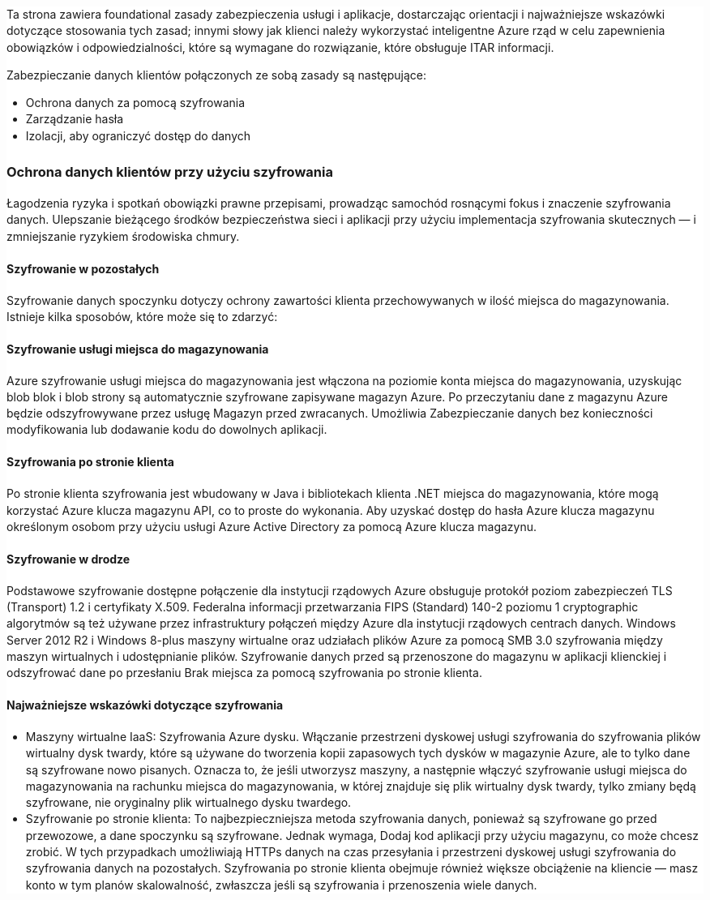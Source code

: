 Ta strona zawiera foundational zasady zabezpieczenia usługi i aplikacje, dostarczając orientacji i najważniejsze wskazówki dotyczące stosowania tych zasad; innymi słowy jak klienci należy wykorzystać inteligentne Azure rząd w celu zapewnienia obowiązków i odpowiedzialności, które są wymagane do rozwiązanie, które obsługuje ITAR informacji.

 Zabezpieczanie danych klientów połączonych ze sobą zasady są następujące:

- Ochrona danych za pomocą szyfrowania
- Zarządzanie hasła
- Izolacji, aby ograniczyć dostęp do danych

###  <a name="protecting-customer-data-using-encryption"></a>Ochrona danych klientów przy użyciu szyfrowania

Łagodzenia ryzyka i spotkań obowiązki prawne przepisami, prowadząc samochód rosnącymi fokus i znaczenie szyfrowania danych. Ulepszanie bieżącego środków bezpieczeństwa sieci i aplikacji przy użyciu implementacja szyfrowania skutecznych — i zmniejszanie ryzykiem środowiska chmury.

#### <a name="encryption-at-rest"></a>Szyfrowanie w pozostałych
Szyfrowanie danych spoczynku dotyczy ochrony zawartości klienta przechowywanych w ilość miejsca do magazynowania. Istnieje kilka sposobów, które może się to zdarzyć:

#### <a name="storage-service-encryption"></a>Szyfrowanie usługi miejsca do magazynowania

Azure szyfrowanie usługi miejsca do magazynowania jest włączona na poziomie konta miejsca do magazynowania, uzyskując blob blok i blob strony są automatycznie szyfrowane zapisywane magazyn Azure. Po przeczytaniu dane z magazynu Azure będzie odszyfrowywane przez usługę Magazyn przed zwracanych. Umożliwia Zabezpieczanie danych bez konieczności modyfikowania lub dodawanie kodu do dowolnych aplikacji.

#### <a name="client-side-encryption"></a>Szyfrowania po stronie klienta
Po stronie klienta szyfrowania jest wbudowany w Java i bibliotekach klienta .NET miejsca do magazynowania, które mogą korzystać Azure klucza magazynu API, co to proste do wykonania. Aby uzyskać dostęp do hasła Azure klucza magazynu określonym osobom przy użyciu usługi Azure Active Directory za pomocą Azure klucza magazynu.

#### <a name="encryption-in-transit"></a>Szyfrowanie w drodze

Podstawowe szyfrowanie dostępne połączenie dla instytucji rządowych Azure obsługuje protokół poziom zabezpieczeń TLS (Transport) 1.2 i certyfikaty X.509. Federalna informacji przetwarzania FIPS (Standard) 140-2 poziomu 1 cryptographic algorytmów są też używane przez infrastruktury połączeń między Azure dla instytucji rządowych centrach danych.  Windows Server 2012 R2 i Windows 8-plus maszyny wirtualne oraz udziałach plików Azure za pomocą SMB 3.0 szyfrowania między maszyn wirtualnych i udostępnianie plików. Szyfrowanie danych przed są przenoszone do magazynu w aplikacji klienckiej i odszyfrować dane po przesłaniu Brak miejsca za pomocą szyfrowania po stronie klienta.

#### <a name="best-practices-for-encryption"></a>Najważniejsze wskazówki dotyczące szyfrowania

- Maszyny wirtualne IaaS: Szyfrowania Azure dysku. Włączanie przestrzeni dyskowej usługi szyfrowania do szyfrowania plików wirtualny dysk twardy, które są używane do tworzenia kopii zapasowych tych dysków w magazynie Azure, ale to tylko dane są szyfrowane nowo pisanych. Oznacza to, że jeśli utworzysz maszyny, a następnie włączyć szyfrowanie usługi miejsca do magazynowania na rachunku miejsca do magazynowania, w której znajduje się plik wirtualny dysk twardy, tylko zmiany będą szyfrowane, nie oryginalny plik wirtualnego dysku twardego.
- Szyfrowanie po stronie klienta: To najbezpieczniejsza metoda szyfrowania danych, ponieważ są szyfrowane go przed przewozowe, a dane spoczynku są szyfrowane. Jednak wymaga, Dodaj kod aplikacji przy użyciu magazynu, co może chcesz zrobić. W tych przypadkach umożliwiają HTTPs danych na czas przesyłania i przestrzeni dyskowej usługi szyfrowania do szyfrowania danych na pozostałych. Szyfrowania po stronie klienta obejmuje również większe obciążenie na kliencie — masz konto w tym planów skalowalność, zwłaszcza jeśli są szyfrowania i przenoszenia wiele danych.
